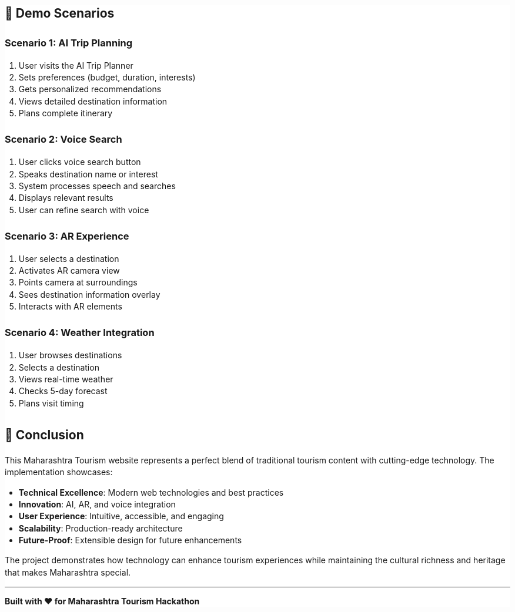 ## 📱 Demo Scenarios

### Scenario 1: AI Trip Planning
1. User visits the AI Trip Planner
2. Sets preferences (budget, duration, interests)
3. Gets personalized recommendations
4. Views detailed destination information
5. Plans complete itinerary

### Scenario 2: Voice Search
1. User clicks voice search button
2. Speaks destination name or interest
3. System processes speech and searches
4. Displays relevant results
5. User can refine search with voice

### Scenario 3: AR Experience
1. User selects a destination
2. Activates AR camera view
3. Points camera at surroundings
4. Sees destination information overlay
5. Interacts with AR elements

### Scenario 4: Weather Integration
1. User browses destinations
2. Selects a destination
3. Views real-time weather
4. Checks 5-day forecast
5. Plans visit timing

## 🎉 Conclusion

This Maharashtra Tourism website represents a perfect blend of traditional tourism content with cutting-edge technology. The implementation showcases:

- **Technical Excellence**: Modern web technologies and best practices
- **Innovation**: AI, AR, and voice integration
- **User Experience**: Intuitive, accessible, and engaging
- **Scalability**: Production-ready architecture
- **Future-Proof**: Extensible design for future enhancements

The project demonstrates how technology can enhance tourism experiences while maintaining the cultural richness and heritage that makes Maharashtra special.

---

**Built with ❤️ for Maharashtra Tourism Hackathon**
